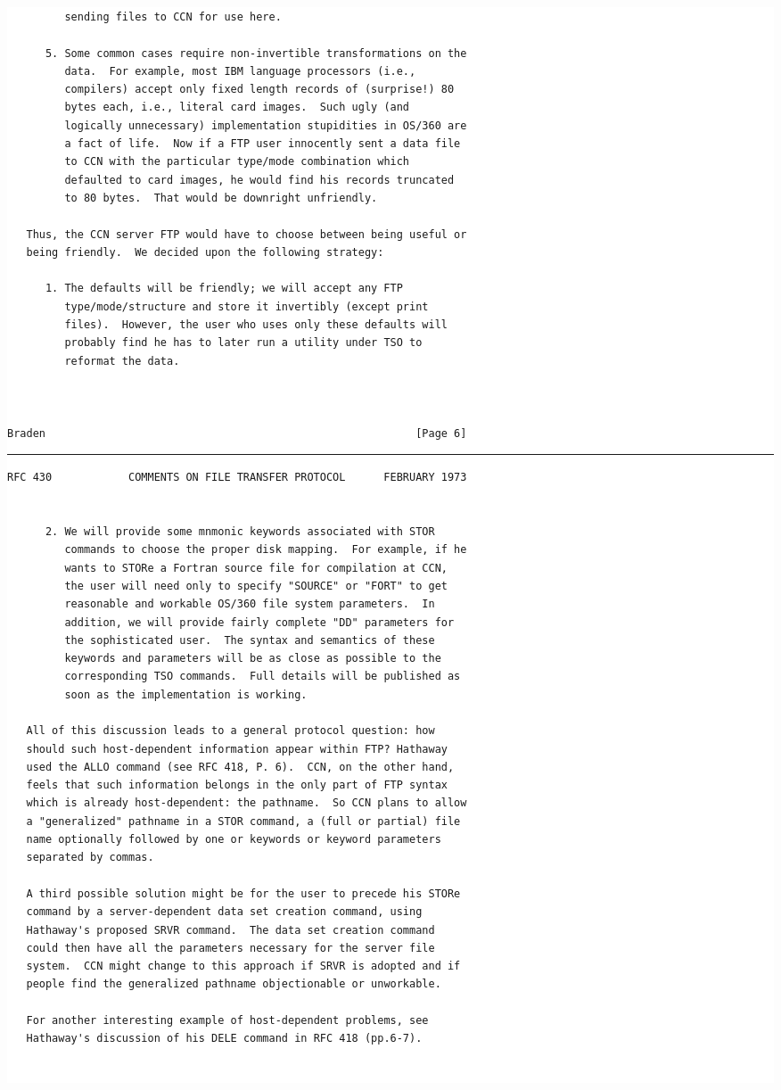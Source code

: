 ``` newpage
         sending files to CCN for use here.

      5. Some common cases require non-invertible transformations on the
         data.  For example, most IBM language processors (i.e.,
         compilers) accept only fixed length records of (surprise!) 80
         bytes each, i.e., literal card images.  Such ugly (and
         logically unnecessary) implementation stupidities in OS/360 are
         a fact of life.  Now if a FTP user innocently sent a data file
         to CCN with the particular type/mode combination which
         defaulted to card images, he would find his records truncated
         to 80 bytes.  That would be downright unfriendly.

   Thus, the CCN server FTP would have to choose between being useful or
   being friendly.  We decided upon the following strategy:

      1. The defaults will be friendly; we will accept any FTP
         type/mode/structure and store it invertibly (except print
         files).  However, the user who uses only these defaults will
         probably find he has to later run a utility under TSO to
         reformat the data.



Braden                                                          [Page 6]
```

------------------------------------------------------------------------

``` newpage
RFC 430            COMMENTS ON FILE TRANSFER PROTOCOL      FEBRUARY 1973


      2. We will provide some mnmonic keywords associated with STOR
         commands to choose the proper disk mapping.  For example, if he
         wants to STORe a Fortran source file for compilation at CCN,
         the user will need only to specify "SOURCE" or "FORT" to get
         reasonable and workable OS/360 file system parameters.  In
         addition, we will provide fairly complete "DD" parameters for
         the sophisticated user.  The syntax and semantics of these
         keywords and parameters will be as close as possible to the
         corresponding TSO commands.  Full details will be published as
         soon as the implementation is working.

   All of this discussion leads to a general protocol question: how
   should such host-dependent information appear within FTP? Hathaway
   used the ALLO command (see RFC 418, P. 6).  CCN, on the other hand,
   feels that such information belongs in the only part of FTP syntax
   which is already host-dependent: the pathname.  So CCN plans to allow
   a "generalized" pathname in a STOR command, a (full or partial) file
   name optionally followed by one or keywords or keyword parameters
   separated by commas.

   A third possible solution might be for the user to precede his STORe
   command by a server-dependent data set creation command, using
   Hathaway's proposed SRVR command.  The data set creation command
   could then have all the parameters necessary for the server file
   system.  CCN might change to this approach if SRVR is adopted and if
   people find the generalized pathname objectionable or unworkable.

   For another interesting example of host-dependent problems, see
   Hathaway's discussion of his DELE command in RFC 418 (pp.6-7).



```